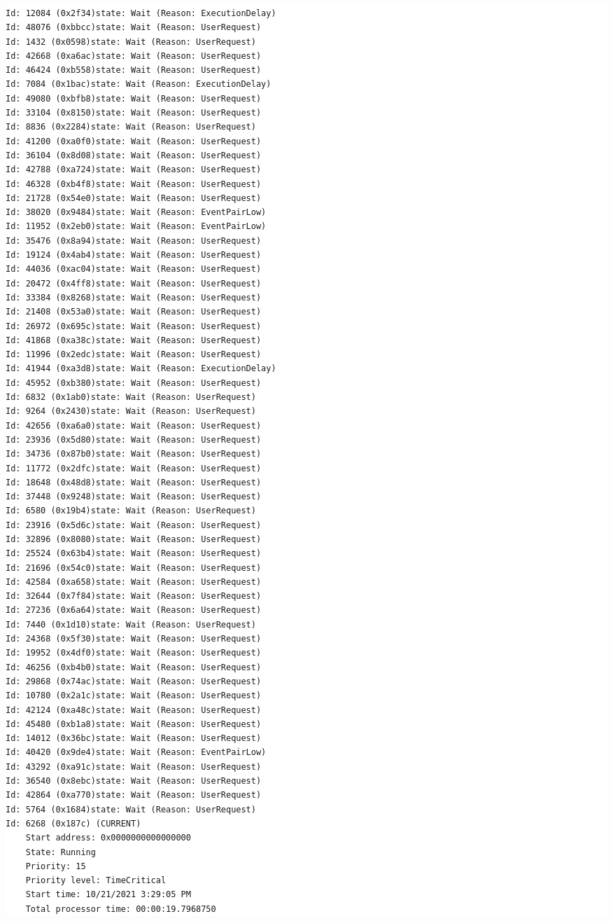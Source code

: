 	Id: 12084 (0x2f34)state: Wait (Reason: ExecutionDelay)
	Id: 48076 (0xbbcc)state: Wait (Reason: UserRequest)
	Id: 1432 (0x0598)state: Wait (Reason: UserRequest)
	Id: 42668 (0xa6ac)state: Wait (Reason: UserRequest)
	Id: 46424 (0xb558)state: Wait (Reason: UserRequest)
	Id: 7084 (0x1bac)state: Wait (Reason: ExecutionDelay)
	Id: 49080 (0xbfb8)state: Wait (Reason: UserRequest)
	Id: 33104 (0x8150)state: Wait (Reason: UserRequest)
	Id: 8836 (0x2284)state: Wait (Reason: UserRequest)
	Id: 41200 (0xa0f0)state: Wait (Reason: UserRequest)
	Id: 36104 (0x8d08)state: Wait (Reason: UserRequest)
	Id: 42788 (0xa724)state: Wait (Reason: UserRequest)
	Id: 46328 (0xb4f8)state: Wait (Reason: UserRequest)
	Id: 21728 (0x54e0)state: Wait (Reason: UserRequest)
	Id: 38020 (0x9484)state: Wait (Reason: EventPairLow)
	Id: 11952 (0x2eb0)state: Wait (Reason: EventPairLow)
	Id: 35476 (0x8a94)state: Wait (Reason: UserRequest)
	Id: 19124 (0x4ab4)state: Wait (Reason: UserRequest)
	Id: 44036 (0xac04)state: Wait (Reason: UserRequest)
	Id: 20472 (0x4ff8)state: Wait (Reason: UserRequest)
	Id: 33384 (0x8268)state: Wait (Reason: UserRequest)
	Id: 21408 (0x53a0)state: Wait (Reason: UserRequest)
	Id: 26972 (0x695c)state: Wait (Reason: UserRequest)
	Id: 41868 (0xa38c)state: Wait (Reason: UserRequest)
	Id: 11996 (0x2edc)state: Wait (Reason: UserRequest)
	Id: 41944 (0xa3d8)state: Wait (Reason: ExecutionDelay)
	Id: 45952 (0xb380)state: Wait (Reason: UserRequest)
	Id: 6832 (0x1ab0)state: Wait (Reason: UserRequest)
	Id: 9264 (0x2430)state: Wait (Reason: UserRequest)
	Id: 42656 (0xa6a0)state: Wait (Reason: UserRequest)
	Id: 23936 (0x5d80)state: Wait (Reason: UserRequest)
	Id: 34736 (0x87b0)state: Wait (Reason: UserRequest)
	Id: 11772 (0x2dfc)state: Wait (Reason: UserRequest)
	Id: 18648 (0x48d8)state: Wait (Reason: UserRequest)
	Id: 37448 (0x9248)state: Wait (Reason: UserRequest)
	Id: 6580 (0x19b4)state: Wait (Reason: UserRequest)
	Id: 23916 (0x5d6c)state: Wait (Reason: UserRequest)
	Id: 32896 (0x8080)state: Wait (Reason: UserRequest)
	Id: 25524 (0x63b4)state: Wait (Reason: UserRequest)
	Id: 21696 (0x54c0)state: Wait (Reason: UserRequest)
	Id: 42584 (0xa658)state: Wait (Reason: UserRequest)
	Id: 32644 (0x7f84)state: Wait (Reason: UserRequest)
	Id: 27236 (0x6a64)state: Wait (Reason: UserRequest)
	Id: 7440 (0x1d10)state: Wait (Reason: UserRequest)
	Id: 24368 (0x5f30)state: Wait (Reason: UserRequest)
	Id: 19952 (0x4df0)state: Wait (Reason: UserRequest)
	Id: 46256 (0xb4b0)state: Wait (Reason: UserRequest)
	Id: 29868 (0x74ac)state: Wait (Reason: UserRequest)
	Id: 10780 (0x2a1c)state: Wait (Reason: UserRequest)
	Id: 42124 (0xa48c)state: Wait (Reason: UserRequest)
	Id: 45480 (0xb1a8)state: Wait (Reason: UserRequest)
	Id: 14012 (0x36bc)state: Wait (Reason: UserRequest)
	Id: 40420 (0x9de4)state: Wait (Reason: EventPairLow)
	Id: 43292 (0xa91c)state: Wait (Reason: UserRequest)
	Id: 36540 (0x8ebc)state: Wait (Reason: UserRequest)
	Id: 42864 (0xa770)state: Wait (Reason: UserRequest)
	Id: 5764 (0x1684)state: Wait (Reason: UserRequest)
	Id: 6268 (0x187c) (CURRENT)
		Start address: 0x0000000000000000
		State: Running
		Priority: 15
		Priority level: TimeCritical
		Start time: 10/21/2021 3:29:05 PM
		Total processor time: 00:00:19.7968750